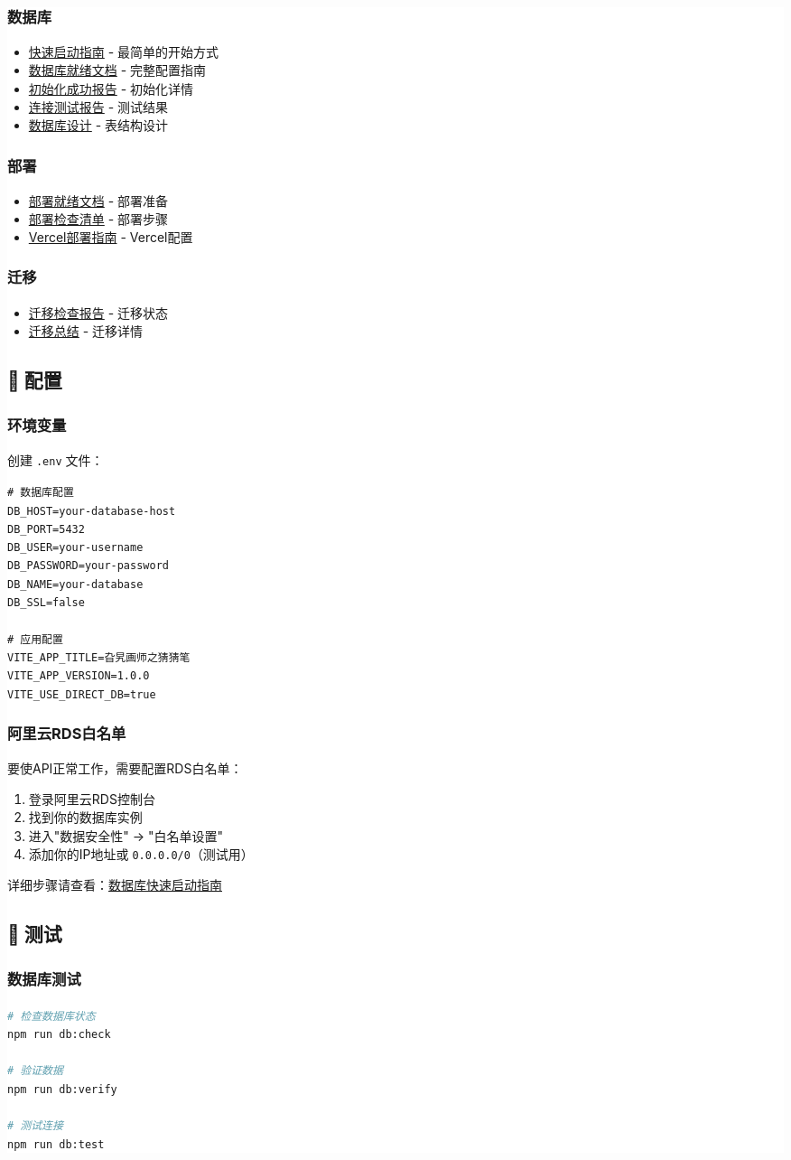 ### 数据库
- [快速启动指南](./docs/database/QUICK_START_DB.md) - 最简单的开始方式
- [数据库就绪文档](./docs/database/APPLICATION_CONNECTION_READY.md) - 完整配置指南
- [初始化成功报告](./docs/database/DATABASE_INIT_SUCCESS.md) - 初始化详情
- [连接测试报告](./docs/database/DATABASE_CONNECTION_TEST_REPORT.md) - 测试结果
- [数据库设计](./database/DATABASE_DESIGN.md) - 表结构设计

### 部署
- [部署就绪文档](./docs/deployment/DEPLOYMENT_READY.md) - 部署准备
- [部署检查清单](./docs/deployment/DEPLOYMENT_CHECKLIST.md) - 部署步骤
- [Vercel部署指南](./docs/deployment/DEPLOYMENT.md) - Vercel配置

### 迁移
- [迁移检查报告](./docs/migration/MIGRATION_CHECK_REPORT.md) - 迁移状态
- [迁移总结](./docs/migration/MIGRATION_SUMMARY.md) - 迁移详情

## 🔧 配置

### 环境变量

创建 `.env` 文件：

```env
# 数据库配置
DB_HOST=your-database-host
DB_PORT=5432
DB_USER=your-username
DB_PASSWORD=your-password
DB_NAME=your-database
DB_SSL=false

# 应用配置
VITE_APP_TITLE=旮旯画师之猜猜笔
VITE_APP_VERSION=1.0.0
VITE_USE_DIRECT_DB=true
```

### 阿里云RDS白名单

要使API正常工作，需要配置RDS白名单：
1. 登录阿里云RDS控制台
2. 找到你的数据库实例
3. 进入"数据安全性" → "白名单设置"
4. 添加你的IP地址或 `0.0.0.0/0`（测试用）

详细步骤请查看：[数据库快速启动指南](./docs/database/QUICK_START_DB.md)

## 🧪 测试

### 数据库测试
```bash
# 检查数据库状态
npm run db:check

# 验证数据
npm run db:verify

# 测试连接
npm run db:test
```
